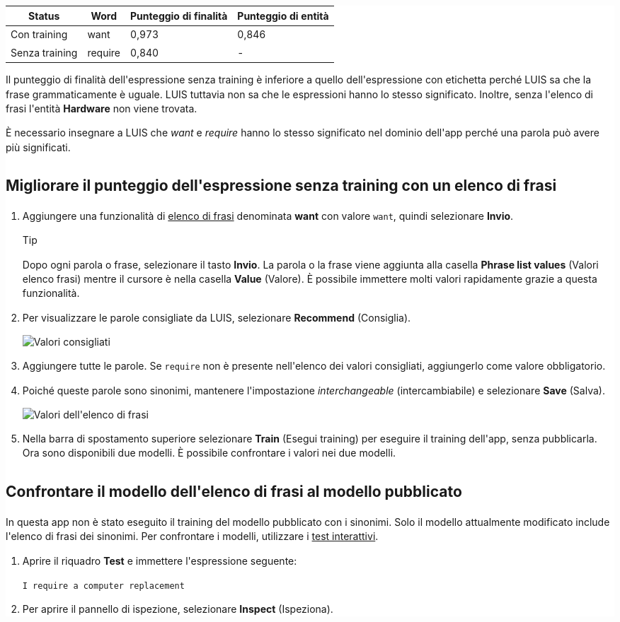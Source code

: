 | Status | Word | Punteggio di finalità | Punteggio di entità |
|--|--|--|--|
| Con training| want | 0,973 | 0,846 |
| Senza training| require | 0,840 | - |

Il punteggio di finalità dell'espressione senza training è inferiore a quello dell'espressione con etichetta perché LUIS sa che la frase grammaticamente è uguale. LUIS tuttavia non sa che le espressioni hanno lo stesso significato. Inoltre, senza l'elenco di frasi l'entità **Hardware** non viene trovata.

È necessario insegnare a LUIS che *want* e *require* hanno lo stesso significato nel dominio dell'app perché una parola può avere più significati. 

## <a name="improve-the-score-of-untrained-utterance-with-phrase-list"></a>Migliorare il punteggio dell'espressione senza training con un elenco di frasi 
1. Aggiungere una funzionalità di [elenco di frasi](luis-how-to-add-features.md) denominata **want** con valore `want`, quindi selezionare **Invio**.

    > [!TIP]
    > Dopo ogni parola o frase, selezionare il tasto **Invio**. La parola o la frase viene aggiunta alla casella **Phrase list values** (Valori elenco frasi) mentre il cursore è nella casella **Value** (Valore). È possibile immettere molti valori rapidamente grazie a questa funzionalità.

2. Per visualizzare le parole consigliate da LUIS, selezionare **Recommend** (Consiglia). 

    ![Valori consigliati](./media/luis-tutorial-interchangeable-phrase-list/recommend.png)

3. Aggiungere tutte le parole. Se `require` non è presente nell'elenco dei valori consigliati, aggiungerlo come valore obbligatorio. 

4. Poiché queste parole sono sinonimi, mantenere l'impostazione *interchangeable* (intercambiabile) e selezionare **Save** (Salva).

    ![Valori dell'elenco di frasi](./media/luis-tutorial-interchangeable-phrase-list/phrase-list-values.png)

5. Nella barra di spostamento superiore selezionare **Train** (Esegui training) per eseguire il training dell'app, senza pubblicarla. Ora sono disponibili due modelli. È possibile confrontare i valori nei due modelli.

## <a name="compare-the-phrase-list-model-to-the-published-model"></a>Confrontare il modello dell'elenco di frasi al modello pubblicato
In questa app non è stato eseguito il training del modello pubblicato con i sinonimi. Solo il modello attualmente modificato include l'elenco di frasi dei sinonimi. Per confrontare i modelli, utilizzare i [test interattivi](interactive-test.md#interactive-testing). 

1. Aprire il riquadro **Test** e immettere l'espressione seguente:

    `I require a computer replacement`

2. Per aprire il pannello di ispezione, selezionare **Inspect** (Ispeziona). 


[LUIS]: https://docs.microsoft.com/azure/cognitive-services/luis/luis-reference-regions
[LuisFeatures]: https://docs.microsoft.com/azure/cognitive-services/luis/luis-concept-feature
[LuisSampleApp]: https://github.com/Microsoft/LUIS-Samples/blob/master/documentation-samples/phrase_list/interchangeable/luis-app-before-phrase-list.json